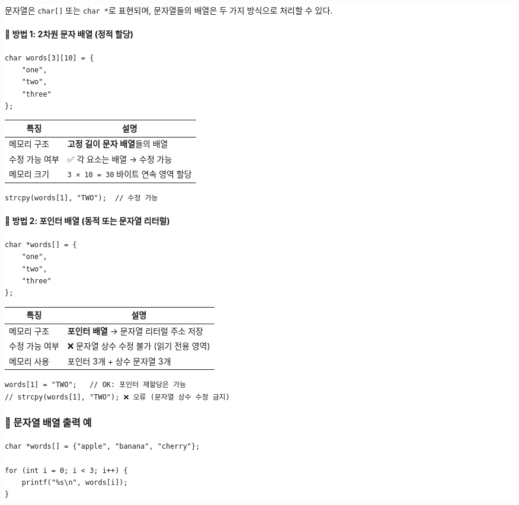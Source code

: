 문자열은 `char[]` 또는 `char *`로 표현되며, 문자열들의 배열은 두 가지 방식으로 처리할 수 있다.

#### 🔸 방법 1: 2차원 문자 배열 (정적 할당)

```
char words[3][10] = {
    "one",
    "two",
    "three"
};
```

| 특징           | 설명                                |
| -------------- | ----------------------------------- |
| 메모리 구조    | **고정 길이 문자 배열**들의 배열    |
| 수정 가능 여부 | ✅ 각 요소는 배열 → 수정 가능        |
| 메모리 크기    | `3 × 10 = 30` 바이트 연속 영역 할당 |

```
strcpy(words[1], "TWO");  // 수정 가능
```

#### 🔸 방법 2: 포인터 배열 (동적 또는 문자열 리터럴)

```
char *words[] = {
    "one",
    "two",
    "three"
};
```

| 특징           | 설명                                      |
| -------------- | ----------------------------------------- |
| 메모리 구조    | **포인터 배열** → 문자열 리터럴 주소 저장 |
| 수정 가능 여부 | ❌ 문자열 상수 수정 불가 (읽기 전용 영역)  |
| 메모리 사용    | 포인터 3개 + 상수 문자열 3개              |

```
words[1] = "TWO";   // OK: 포인터 재할당은 가능
// strcpy(words[1], "TWO"); ❌ 오류 (문자열 상수 수정 금지)
```

### 📌 문자열 배열 출력 예

```
char *words[] = {"apple", "banana", "cherry"};

for (int i = 0; i < 3; i++) {
    printf("%s\n", words[i]);
}
```
